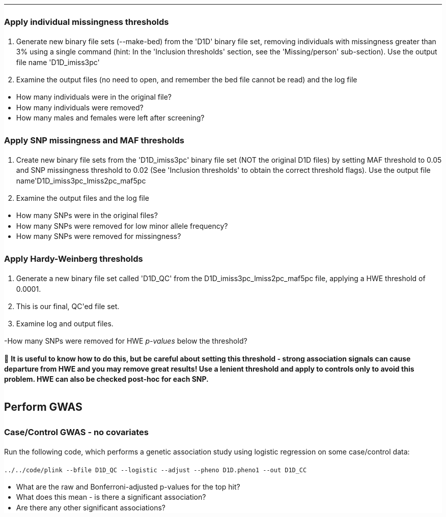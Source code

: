 ----

### Apply individual missingness thresholds

1.  Generate new binary file sets (--make-bed) from the 'D1D' binary file set, removing individuals with missingness greater than 3% using a single command 
    (hint: In the 'Inclusion thresholds' section, see the 'Missing/person' sub-section). Use the output file name 'D1D_imiss3pc'

2.  Examine the output files (no need to open, and remember the bed file cannot be read) and the log file

- How many individuals were in the original file?
- How many individuals were removed?
- How many males and females were left after screening?

### Apply SNP missingness and MAF thresholds

1.  Create new binary file sets from the 'D1D_imiss3pc' binary file set (NOT the original D1D files) by setting MAF threshold to 0.05 and
    SNP missingness threshold to 0.02 (See 'Inclusion thresholds' to obtain the correct threshold flags). Use the output file name'D1D_imiss3pc_lmiss2pc_maf5pc

2.  Examine the output files and the log file

- How many SNPs were in the original files?
- How many SNPs were removed for low minor allele frequency?
- How many SNPs were removed for missingness?

### Apply Hardy-Weinberg thresholds

1.  Generate a new binary file set called 'D1D_QC' from the D1D_imiss3pc_lmiss2pc_maf5pc file, applying a HWE threshold of 0.0001.

2.  This is our final, QC'ed file set.

3.  Examine log and output files.

-How many SNPs were removed for HWE *p-values* below the threshold?

📝 **It is useful to know how to do this, but be careful about setting this threshold - strong association signals can cause departure from HWE and you may remove great results! Use a lenient threshold and apply to controls only to avoid this problem. HWE can also be checked post-hoc for each SNP.**

## Perform GWAS

### Case/Control GWAS - no covariates

Run the following code, which performs a genetic association study using logistic regression on some case/control data:

    ../../code/plink --bfile D1D_QC --logistic --adjust --pheno D1D.pheno1 --out D1D_CC




- What are the raw and Bonferroni-adjusted p-values for the top hit?
- What does this mean - is there a significant association?
- Are there any other significant associations?
